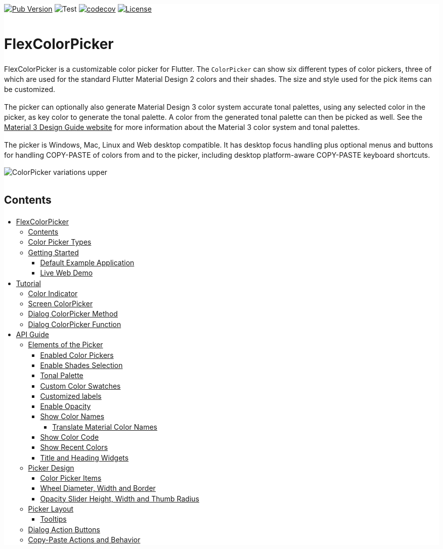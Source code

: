 [![Pub Version](https://img.shields.io/pub/v/flex_color_picker?label=flex_color_picker&labelColor=333940&logo=dart)](https://pub.dev/packages/flex_color_picker) ![Test](https://github.com/rydmike/flex_color_picker/workflows/Test/badge.svg) [![codecov](https://codecov.io/gh/rydmike/flex_color_picker/graph/badge.svg?token=6GEGK5XEOP)](https://codecov.io/gh/rydmike/flex_color_picker) [![License](https://img.shields.io/badge/License-BSD%203--Clause-blue.svg)](https://opensource.org/licenses/BSD-3-Clause)

# FlexColorPicker

FlexColorPicker is a customizable color picker for Flutter. The `ColorPicker` can show six different types of color 
pickers, three of which are used for the standard Flutter Material Design 2 colors and their shades.
The size and style used for the pick items can be customized.

The picker can optionally also generate Material Design 3 color system
accurate tonal palettes, using any selected color in the picker, as key color to generate
the tonal palette. A color from the generated tonal palette can then be picked as well.
See the [Material 3 Design Guide website](https://m3.material.io/styles/color/the-color-system/key-colors-tones)
for more information about the Material 3 color system and tonal palettes.


The picker is Windows, Mac, Linux and Web desktop compatible. It has desktop focus handling plus optional menus 
and buttons for handling COPY-PASTE of colors from and to the picker, including desktop platform-aware COPY-PASTE keyboard shortcuts.

<img src="https://github.com/rydmike/flex_color_picker/blob/master/resources/ColorPickerAllSize50-upper.png?raw=true" alt="ColorPicker variations upper"/>

## Contents
- [FlexColorPicker](#flexcolorpicker)
    - [Contents](#contents)
    - [Color Picker Types](#color-picker-types)  
    - [Getting Started](#getting-started)
        - [Default Example Application](#default-example-application)
        - [Live Web Demo](#live-web-demo)
- [Tutorial](#tutorial)
    - [Color Indicator](#color-indicator)
    - [Screen ColorPicker](#screen-colorpicker)  
    - [Dialog ColorPicker Method](#dialog-colorpicker-method)
    - [Dialog ColorPicker Function](#dialog-colorpicker-function)
- [API Guide](#api-guide)
    - [Elements of the Picker](#elements-of-the-picker)
        - [Enabled Color Pickers](#enabled-color-pickers)
        - [Enable Shades Selection](#enable-shades-selection)
        - [Tonal Palette](#tonal-palette)
        - [Custom Color Swatches](#custom-color-swatches)
        - [Customized labels](#customized-labels)
        - [Enable Opacity](#enable-opacity)
        - [Show Color Names](#show-color-names)
            - [Translate Material Color Names](#translate-material-color-names)
        - [Show Color Code](#show-color-code)
        - [Show Recent Colors](#show-recent-colors)
        - [Title and Heading Widgets](#title-and-heading-widgets)
    - [Picker Design](#picker-design)
        - [Color Picker Items](#color-picker-items)
        - [Wheel Diameter, Width and Border](#wheel-diameter-width-and-border)
        - [Opacity Slider Height, Width and Thumb Radius](#opacity-slider-height-width-and-thumb-radius)
    - [Picker Layout](#picker-layout)
        - [Tooltips](#tooltips)
    - [Dialog Action Buttons](#dialog-action-buttons)
    - [Copy-Paste Actions and Behavior](#copy-paste-actions-and-behavior)